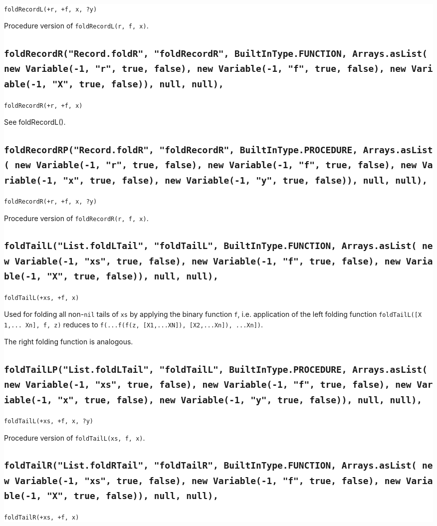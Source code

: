 `foldRecordL(+r, +f, x, ?y)`

Procedure version of `foldRecordL(r, f, x)`.

## `foldRecordR("Record.foldR", "foldRecordR", BuiltInType.FUNCTION, Arrays.asList( new Variable(-1, "r", true, false), new Variable(-1, "f", true, false), new Variable(-1, "X", true, false)), null, null),`

`foldRecordR(+r, +f, x)`

See foldRecordL().

## `foldRecordRP("Record.foldR", "foldRecordR", BuiltInType.PROCEDURE, Arrays.asList( new Variable(-1, "r", true, false), new Variable(-1, "f", true, false), new Variable(-1, "x", true, false), new Variable(-1, "y", true, false)), null, null),`

`foldRecordR(+r, +f, x, ?y)`

Procedure version of `foldRecordR(r, f, x)`.

## `foldTailL("List.foldLTail", "foldTailL", BuiltInType.FUNCTION, Arrays.asList( new Variable(-1, "xs", true, false), new Variable(-1, "f", true, false), new Variable(-1, "X", true, false)), null, null),`

`foldTailL(+xs, +f, x)`

Used for folding all non-`nil` tails of `xs` by applying the binary function `f`, i.e. application of the left folding function <code>foldTailL([X1,... Xn], f, z)</code> reduces to `f(...f(f(z, [X1,...XN]), [X2,...Xn]), ...Xn])`.

The right folding function is analogous.

## `foldTailLP("List.foldLTail", "foldTailL", BuiltInType.PROCEDURE, Arrays.asList( new Variable(-1, "xs", true, false), new Variable(-1, "f", true, false), new Variable(-1, "x", true, false), new Variable(-1, "y", true, false)), null, null),`

`foldTailL(+xs, +f, x, ?y)`

Procedure version of `foldTailL(xs, f, x)`.

## `foldTailR("List.foldRTail", "foldTailR", BuiltInType.FUNCTION, Arrays.asList( new Variable(-1, "xs", true, false), new Variable(-1, "f", true, false), new Variable(-1, "X", true, false)), null, null),`

`foldTailR(+xs, +f, x)`
